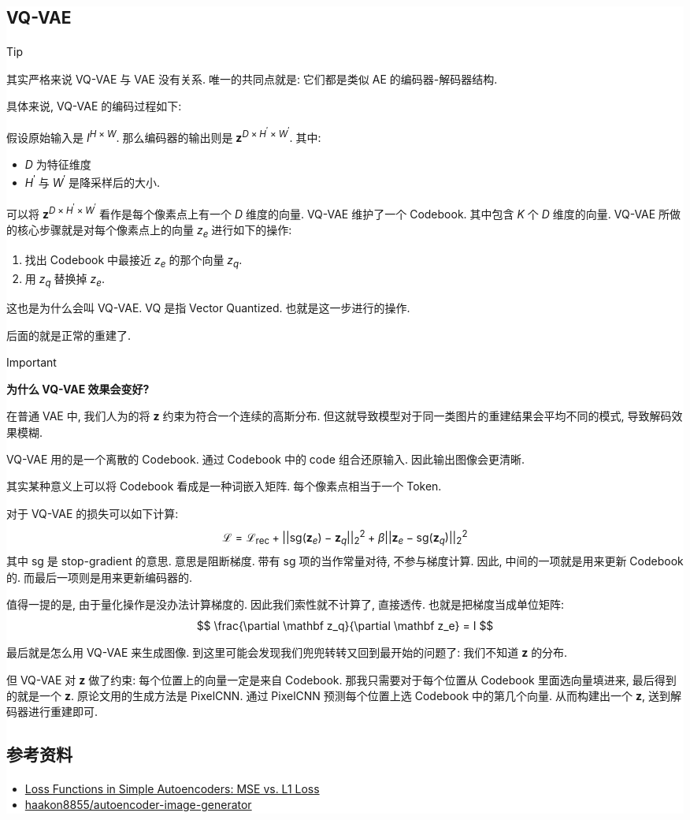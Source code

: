## VQ-VAE

> [!TIP]
> 其实严格来说 VQ-VAE 与 VAE 没有关系.
> 唯一的共同点就是: 它们都是类似 AE 的编码器-解码器结构.


具体来说, VQ-VAE 的编码过程如下:

假设原始输入是 $I^{H\times W}$. 那么编码器的输出则是 $\mathbf z^{D\times H^\prime \times W^\prime}$. 其中:
- $D$ 为特征维度
- $H^\prime$ 与 $W^\prime$ 是降采样后的大小.

可以将 $\mathbf z^{D\times H^\prime \times W^\prime}$ 看作是每个像素点上有一个 $D$ 维度的向量.
VQ-VAE 维护了一个 Codebook. 其中包含 $K$ 个 $D$ 维度的向量.
VQ-VAE 所做的核心步骤就是对每个像素点上的向量 $z_e$ 进行如下的操作:
1. 找出 Codebook 中最接近 $z_e$ 的那个向量 $z_q$.
2. 用 $z_q$ 替换掉 $z_e$.
   
这也是为什么会叫 VQ-VAE. VQ 是指 Vector Quantized. 也就是这一步进行的操作.

后面的就是正常的重建了.

> [!IMPORTANT]
> **为什么 VQ-VAE 效果会变好?**
>
> 在普通 VAE 中, 我们人为的将 $\mathbf z$ 约束为符合一个连续的高斯分布.
> 但这就导致模型对于同一类图片的重建结果会平均不同的模式, 导致解码效果模糊.
>
> VQ-VAE 用的是一个离散的 Codebook.
> 通过 Codebook 中的 code 组合还原输入.
> 因此输出图像会更清晰.

其实某种意义上可以将 Codebook 看成是一种词嵌入矩阵.
每个像素点相当于一个 Token.

对于 VQ-VAE 的损失可以如下计算:
$$
\mathcal L = \mathcal L_\text{rec} + || \text{sg}(\mathbf z_e) - \mathbf z_q ||_2^2 + \beta  || \mathbf z_e - \text{sg}(\mathbf z_q) ||_2^2
$$
其中 $\text{sg}$ 是 stop-gradient 的意思. 意思是阻断梯度. 带有 $\text{sg}$ 项的当作常量对待, 不参与梯度计算.
因此, 中间的一项就是用来更新 Codebook 的. 而最后一项则是用来更新编码器的.

值得一提的是, 由于量化操作是没办法计算梯度的.
因此我们索性就不计算了, 直接透传. 也就是把梯度当成单位矩阵:
$$
\frac{\partial \mathbf z_q}{\partial \mathbf z_e} = I
$$

最后就是怎么用 VQ-VAE 来生成图像.
到这里可能会发现我们兜兜转转又回到最开始的问题了:
我们不知道 $\mathbf z$ 的分布.

但 VQ-VAE 对 $\mathbf z$ 做了约束: 每个位置上的向量一定是来自 Codebook.
那我只需要对于每个位置从 Codebook 里面选向量填进来, 最后得到的就是一个 $\mathbf z$.
原论文用的生成方法是 PixelCNN. 通过 PixelCNN 预测每个位置上选 Codebook 中的第几个向量.
从而构建出一个 $\mathbf z$, 送到解码器进行重建即可.

## 参考资料

- [Loss Functions in Simple Autoencoders: MSE vs. L1 Loss](https://medium.com/@bhipanshudhupar/loss-functions-in-simple-autoencoders-mse-vs-l1-loss-4e838ae425b9)
- [haakon8855/autoencoder-image-generator](https://github.com/haakon8855/autoencoder-image-generator)